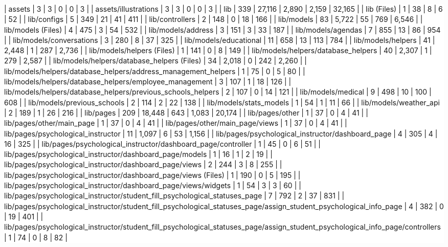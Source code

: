 | assets | 3 | 3 | 0 | 0 | 3 |
| assets/illustrations | 3 | 3 | 0 | 0 | 3 |
| lib | 339 | 27,116 | 2,890 | 2,159 | 32,165 |
| lib (Files) | 1 | 38 | 8 | 6 | 52 |
| lib/configs | 5 | 349 | 21 | 41 | 411 |
| lib/controllers | 2 | 148 | 0 | 18 | 166 |
| lib/models | 83 | 5,722 | 55 | 769 | 6,546 |
| lib/models (Files) | 4 | 475 | 3 | 54 | 532 |
| lib/models/address | 3 | 151 | 3 | 33 | 187 |
| lib/models/agendas | 7 | 855 | 13 | 86 | 954 |
| lib/models/conversations | 3 | 280 | 8 | 37 | 325 |
| lib/models/educational | 11 | 658 | 13 | 113 | 784 |
| lib/models/helpers | 41 | 2,448 | 1 | 287 | 2,736 |
| lib/models/helpers (Files) | 1 | 141 | 0 | 8 | 149 |
| lib/models/helpers/database_helpers | 40 | 2,307 | 1 | 279 | 2,587 |
| lib/models/helpers/database_helpers (Files) | 34 | 2,018 | 0 | 242 | 2,260 |
| lib/models/helpers/database_helpers/address_management_helpers | 1 | 75 | 0 | 5 | 80 |
| lib/models/helpers/database_helpers/employee_management | 3 | 107 | 1 | 18 | 126 |
| lib/models/helpers/database_helpers/previous_schools_helpers | 2 | 107 | 0 | 14 | 121 |
| lib/models/medical | 9 | 498 | 10 | 100 | 608 |
| lib/models/previous_schools | 2 | 114 | 2 | 22 | 138 |
| lib/models/stats_models | 1 | 54 | 1 | 11 | 66 |
| lib/models/weather_api | 2 | 189 | 1 | 26 | 216 |
| lib/pages | 209 | 18,448 | 643 | 1,083 | 20,174 |
| lib/pages/other | 1 | 37 | 0 | 4 | 41 |
| lib/pages/other/main_page | 1 | 37 | 0 | 4 | 41 |
| lib/pages/other/main_page/views | 1 | 37 | 0 | 4 | 41 |
| lib/pages/psychological_instructor | 11 | 1,097 | 6 | 53 | 1,156 |
| lib/pages/psychological_instructor/dashboard_page | 4 | 305 | 4 | 16 | 325 |
| lib/pages/psychological_instructor/dashboard_page/controller | 1 | 45 | 0 | 6 | 51 |
| lib/pages/psychological_instructor/dashboard_page/models | 1 | 16 | 1 | 2 | 19 |
| lib/pages/psychological_instructor/dashboard_page/views | 2 | 244 | 3 | 8 | 255 |
| lib/pages/psychological_instructor/dashboard_page/views (Files) | 1 | 190 | 0 | 5 | 195 |
| lib/pages/psychological_instructor/dashboard_page/views/widgets | 1 | 54 | 3 | 3 | 60 |
| lib/pages/psychological_instructor/student_fill_psychological_statuses_page | 7 | 792 | 2 | 37 | 831 |
| lib/pages/psychological_instructor/student_fill_psychological_statuses_page/assign_student_psychological_info_page | 4 | 382 | 0 | 19 | 401 |
| lib/pages/psychological_instructor/student_fill_psychological_statuses_page/assign_student_psychological_info_page/controllers | 1 | 74 | 0 | 8 | 82 |